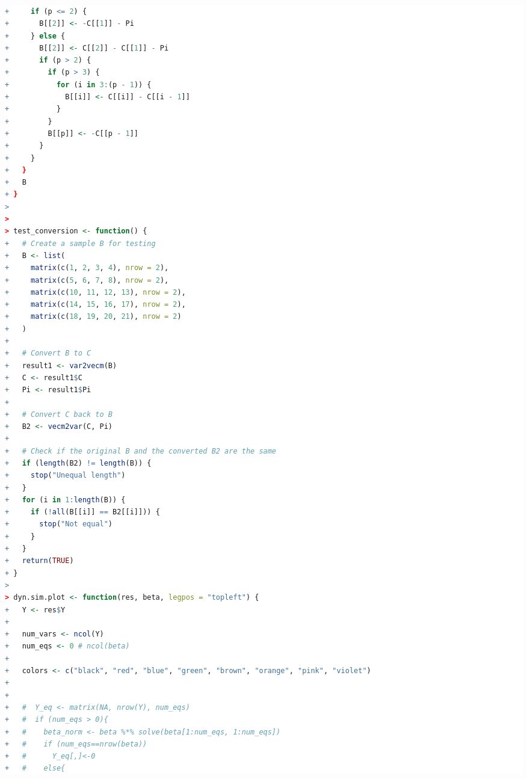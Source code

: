 ``` r
+     if (p <= 2) {
+       B[[2]] <- -C[[1]] - Pi
+     } else {
+       B[[2]] <- C[[2]] - C[[1]] - Pi
+       if (p > 2) {
+         if (p > 3) {
+           for (i in 3:(p - 1)) {
+             B[[i]] <- C[[i]] - C[[i - 1]]
+           }
+         }
+         B[[p]] <- -C[[p - 1]]
+       }
+     }
+   }
+   B
+ }
> 
> 
> test_conversion <- function() {
+   # Create a sample B for testing
+   B <- list(
+     matrix(c(1, 2, 3, 4), nrow = 2),
+     matrix(c(5, 6, 7, 8), nrow = 2),
+     matrix(c(10, 11, 12, 13), nrow = 2),
+     matrix(c(14, 15, 16, 17), nrow = 2),
+     matrix(c(18, 19, 20, 21), nrow = 2)
+   )
+ 
+   # Convert B to C
+   result1 <- var2vecm(B)
+   C <- result1$C
+   Pi <- result1$Pi
+ 
+   # Convert C back to B
+   B2 <- vecm2var(C, Pi)
+ 
+   # Check if the original B and the converted B2 are the same
+   if (length(B2) != length(B)) {
+     stop("Unequal length")
+   }
+   for (i in 1:length(B)) {
+     if (!all(B[[i]] == B2[[i]])) {
+       stop("Not equal")
+     }
+   }
+   return(TRUE)
+ }
> 
> dyn.sim.plot <- function(res, beta, legpos = "topleft") {
+   Y <- res$Y
+ 
+   num_vars <- ncol(Y)
+   num_eqs <- 0 # ncol(beta)
+ 
+   colors <- c("black", "red", "blue", "green", "brown", "orange", "pink", "violet")
+ 
+ 
+   #  Y_eq <- matrix(NA, nrow(Y), num_eqs)
+   #  if (num_eqs > 0){
+   #    beta_norm <- beta %*% solve(beta[1:num_eqs, 1:num_eqs])
+   #    if (num_eqs==nrow(beta))
+   #      Y_eq[,]<-0
+   #    else{
```